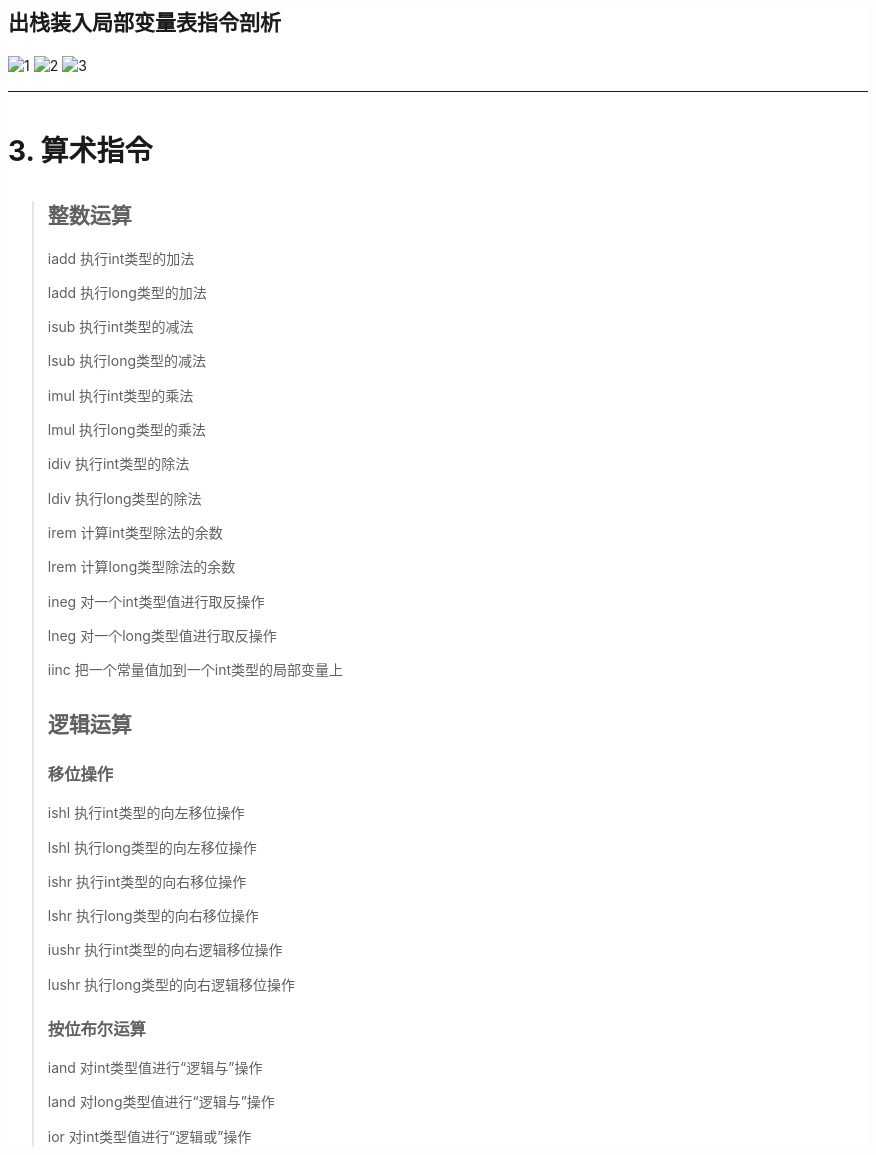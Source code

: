 ## 出栈装入局部变量表指令剖析

![1](https://img-blog.csdnimg.cn/img_convert/52b46ba6b57aa1ab8581cb022da7e58e.png)
![2](https://img-blog.csdnimg.cn/img_convert/4adce45129332dd04b89f4aa8ffc6e28.png)
![3](https://img-blog.csdnimg.cn/img_convert/e4665e8fc25e2d63bff2e8423b60b1dc.png)

------

# 3. 算术指令

> ## 整数运算
>
> iadd 执行int类型的加法
>
> ladd 执行long类型的加法
>
> isub 执行int类型的减法
>
> lsub 执行long类型的减法
>
> imul 执行int类型的乘法
>
> lmul 执行long类型的乘法
>
> idiv 执行int类型的除法
>
> ldiv 执行long类型的除法
>
> irem 计算int类型除法的余数
>
> lrem 计算long类型除法的余数
>
> ineg 对一个int类型值进行取反操作
>
> lneg 对一个long类型值进行取反操作
>
> iinc 把一个常量值加到一个int类型的局部变量上
>
> ## 逻辑运算
>
> ### 移位操作
>
> ishl 执行int类型的向左移位操作
>
> lshl 执行long类型的向左移位操作
>
> ishr 执行int类型的向右移位操作
>
> lshr 执行long类型的向右移位操作
>
> iushr 执行int类型的向右逻辑移位操作
>
> lushr 执行long类型的向右逻辑移位操作
>
> ### 按位布尔运算
>
> iand 对int类型值进行“逻辑与”操作
>
> land 对long类型值进行“逻辑与”操作
>
> ior 对int类型值进行“逻辑或”操作